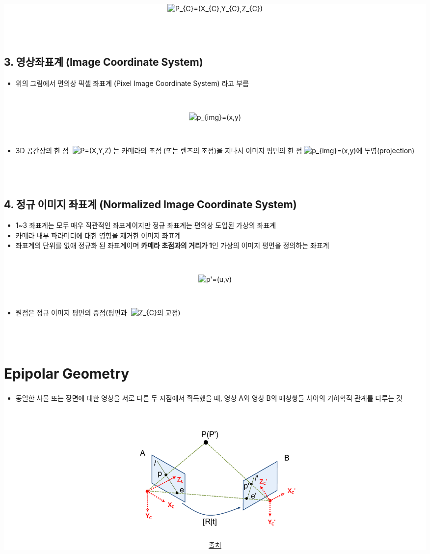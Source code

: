 <p align=center><img src="https://latex.codecogs.com/svg.image?P_{C}=(X_{C},Y_{C},Z_{C})" title="P_{C}=(X_{C},Y_{C},Z_{C})" /></p>

<br>
<br>

## 3. 영상좌표계 (Image Coordinate System)
- 위의 그림에서 편의상 픽셀 좌표계 (Pixel Image Coordinate System) 라고 부름

<br>

<p align=center><img src="https://latex.codecogs.com/svg.image?p_{img}=(x,y)" title="p_{img}=(x,y)" /></p>


<br>

- 3D 공간상의 한 점 &nbsp;<img src="https://latex.codecogs.com/svg.image?P=(X,Y,Z)" title="P=(X,Y,Z)" /> 는 카메라의 초점 (또는 렌즈의 초점)을 지나서 이미지 평면의 한 점 <img src="https://latex.codecogs.com/svg.image?p_{img}=(x,y)" title="p_{img}=(x,y)" />에 투영(projection) 

<br>
<br>

## 4. 정규 이미지 좌표계 (Normalized Image Coordinate System)
- 1~3 좌표계는 모두 매우 직관적인 좌표계이지만 정규 좌표계는 편의상 도입된 가상의 좌표계
- 카메라 내부 파라미터에 대한 영향을 제거한 이미지 좌표계
- 좌표계의 단위를 없애 정규화 된 좌표계이며 **카메라 초점과의 거리가 1**인 가상의 이미지 평면을 정의하는 좌표계

<br>

<p align=center><img src="https://latex.codecogs.com/svg.image?p'=(u,v)" title="p'=(u,v)" /></p>

<br>

- 원점은 정규 이미지 평면의 중점(평면과 &nbsp;<img src="https://latex.codecogs.com/svg.image?Z_{C}" title="Z_{C}" />의 교점)

<br>
<br>

# Epipolar Geometry
- 동일한 사물 또는 장면에 대한 영상을 서로 다른 두 지점에서 획득했을 때, 영상 A와 영상 B의 매칭쌍들 사이의 기하학적 관계를 다루는 것

<br>

<p align=center><img src="images/image3.png" width=40%></p>
<p align=center><a href="https://darkpgmr.tistory.com/77?category=460965">출처</a></p>
